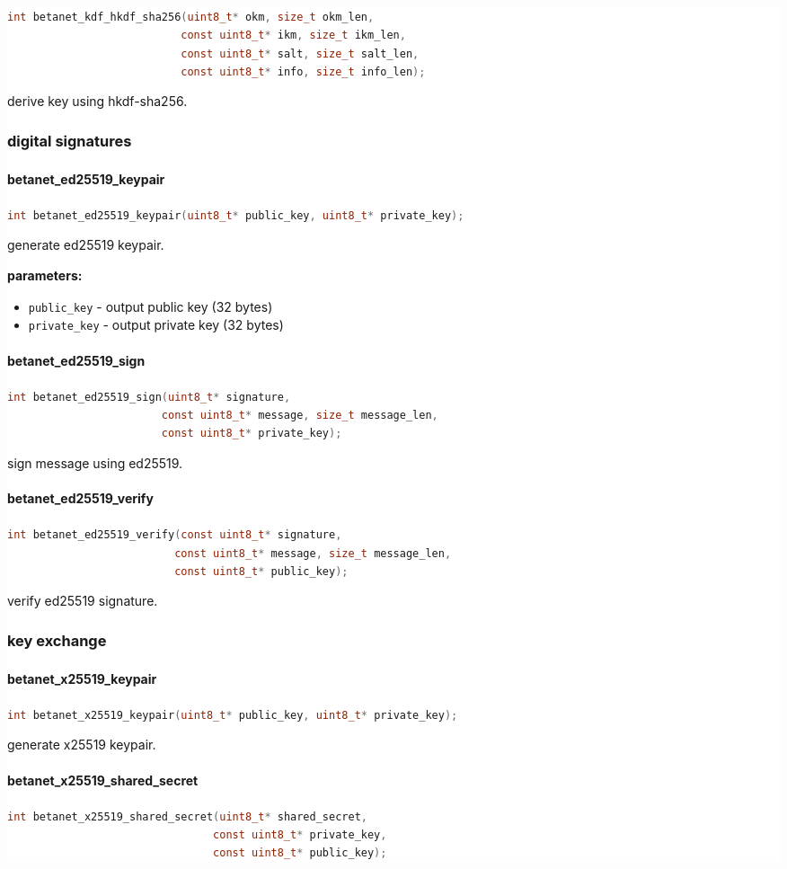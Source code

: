 ```c
int betanet_kdf_hkdf_sha256(uint8_t* okm, size_t okm_len,
                           const uint8_t* ikm, size_t ikm_len,
                           const uint8_t* salt, size_t salt_len,
                           const uint8_t* info, size_t info_len);
```

derive key using hkdf-sha256.

### digital signatures

#### betanet_ed25519_keypair

```c
int betanet_ed25519_keypair(uint8_t* public_key, uint8_t* private_key);
```

generate ed25519 keypair.

**parameters:**
- `public_key` - output public key (32 bytes)
- `private_key` - output private key (32 bytes)

#### betanet_ed25519_sign

```c
int betanet_ed25519_sign(uint8_t* signature,
                        const uint8_t* message, size_t message_len,
                        const uint8_t* private_key);
```

sign message using ed25519.

#### betanet_ed25519_verify

```c
int betanet_ed25519_verify(const uint8_t* signature,
                          const uint8_t* message, size_t message_len,
                          const uint8_t* public_key);
```

verify ed25519 signature.

### key exchange

#### betanet_x25519_keypair

```c
int betanet_x25519_keypair(uint8_t* public_key, uint8_t* private_key);
```

generate x25519 keypair.

#### betanet_x25519_shared_secret

```c
int betanet_x25519_shared_secret(uint8_t* shared_secret,
                                const uint8_t* private_key,
                                const uint8_t* public_key);
```
